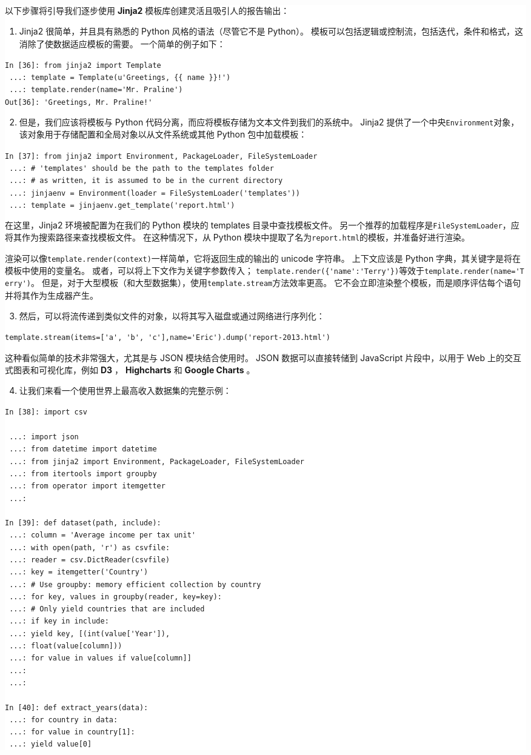 以下步骤将引导我们逐步使用 **Jinja2** 模板库创建灵活且吸引人的报告输出：

1.  Jinja2 很简单，并且具有熟悉的 Python 风格的语法（尽管它不是 Python）。 模板可以包括逻辑或控制流，包括迭代，条件和格式，这消除了使数据适应模板的需要。 一个简单的例子如下：

```
In [36]: from jinja2 import Template 
 ...: template = Template(u'Greetings, {{ name }}!') 
 ...: template.render(name='Mr. Praline') 
Out[36]: 'Greetings, Mr. Praline!'
```

2.  但是，我们应该将模板与 Python 代码分离，而应将模板存储为文本文件到我们的系统中。 Jinja2 提供了一个中央`Environment`对象，该对象用于存储配置和全局对象以从文件系统或其他 Python 包中加载模板：

```
In [37]: from jinja2 import Environment, PackageLoader, FileSystemLoader 
 ...: # 'templates' should be the path to the templates folder 
 ...: # as written, it is assumed to be in the current directory 
 ...: jinjaenv = Environment(loader = FileSystemLoader('templates')) 
 ...: template = jinjaenv.get_template('report.html')
```

在这里，Jinja2 环境被配置为在我们的 Python 模块的 templates 目录中查找模板文件。 另一个推荐的加载程序是`FileSystemLoader`，应将其作为搜索路径来查找模板文件。 在这种情况下，从 Python 模块中提取了名为`report.html`的模板，并准备好进行渲染。

渲染可以像`template.render(context)`一样简单，它将返回生成的输出的 unicode 字符串。 上下文应该是 Python 字典，其关键字是将在模板中使用的变量名。 或者，可以将上下文作为关键字参数传入； `template.render({'name':'Terry'})`等效于`template.render(name='Terry')`。 但是，对于大型模板（和大型数据集），使用`template.stream`方法效率更高。 它不会立即渲染整个模板，而是顺序评估每个语句并将其作为生成器产生。

3.  然后，可以将流传递到类似文件的对象，以将其写入磁盘或通过网络进行序列化：

```
template.stream(items=['a', 'b', 'c'],name='Eric').dump('report-2013.html')
```

这种看似简单的技术非常强大，尤其是与 JSON 模块结合使用时。 JSON 数据可以直接转储到 JavaScript 片段中，以用于 Web 上的交互式图表和可视化库，例如 **D3** ， **Highcharts** 和 **Google Charts** 。

4.  让我们来看一个使用世界上最高收入数据集的完整示例：

```
In [38]: import csv 

 ...: import json 
 ...: from datetime import datetime 
 ...: from jinja2 import Environment, PackageLoader, FileSystemLoader 
 ...: from itertools import groupby 
 ...: from operator import itemgetter 
 ...: 

In [39]: def dataset(path, include): 
 ...: column = 'Average income per tax unit' 
 ...: with open(path, 'r') as csvfile: 
 ...: reader = csv.DictReader(csvfile) 
 ...: key = itemgetter('Country') 
 ...: # Use groupby: memory efficient collection by country 
 ...: for key, values in groupby(reader, key=key): 
 ...: # Only yield countries that are included 
 ...: if key in include: 
 ...: yield key, [(int(value['Year']), 
 ...: float(value[column])) 
 ...: for value in values if value[column]] 
 ...: 
 ...: 

In [40]: def extract_years(data): 
 ...: for country in data: 
 ...: for value in country[1]: 
 ...: yield value[0] 
```
